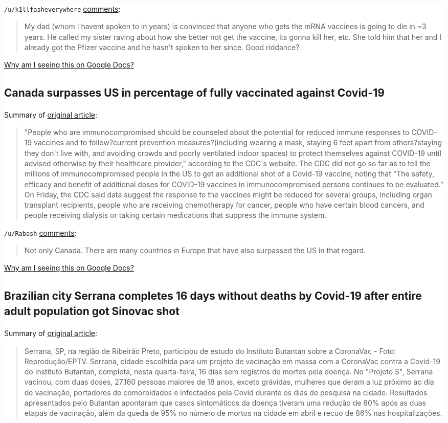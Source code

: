 `/u/k1llfasheverywhere` [comments](https://www.reddit.com/r/Coronavirus/comments/om17nh/not_having_the_vaccine_is_the_biggest_mistake_of/):

> My dad (whom I havent spoken to in years) is convinced that anyone who gets the mRNA vaccines is going to die in ~3 years. He called my sister raving about how she better not get the vaccine, its gonna kill her, etc. She told him that her and I already got the Pfizer vaccine and he hasn't spoken to her since. Good riddance?

[Why am I seeing this on Google Docs?](https://docs.google.com/document/d/1Dc6We63vOXIZsc0op-Bt4abqkYjXzOigalQqFxmvvbM/edit?usp=sharing)

## Canada surpasses US in percentage of fully vaccinated against Covid-19

Summary of [original article](https://www.cnn.com/world/live-news/coronavirus-pandemic-vaccine-updates-07-17-21/h_1fc3c40ee66f6d9bd216f266843c9687):

> "People who are immunocompromised should be counseled about the potential for reduced immune responses to COVID-19 vaccines and to follow?current prevention measures?(including wearing a mask, staying 6 feet apart from others?staying they don't live with, and avoiding crowds and poorly ventilated indoor spaces) to protect themselves against COVID-19 until advised otherwise by their healthcare provider," according to the CDC's website. The CDC did not go so far as to tell the millions of immunocompromised people in the US to get an additional shot of a Covid-19 vaccine, noting that "The safety, efficacy and benefit of additional doses for COVID-19 vaccines in immunocompromised persons continues to be evaluated." On Friday, the CDC said data suggest the response to the vaccines might be reduced for several groups, including organ transplant recipients, people who are receiving chemotherapy for cancer, people who have certain blood cancers, and people receiving dialysis or taking certain medications that suppress the immune system.

`/u/Rabash` [comments](https://www.reddit.com/r/Coronavirus/comments/om75pu/canada_surpasses_us_in_percentage_of_fully/):

> Not only Canada. There are many countries in Europe that have also surpassed the US in that regard.

[Why am I seeing this on Google Docs?](https://docs.google.com/document/d/1Dc6We63vOXIZsc0op-Bt4abqkYjXzOigalQqFxmvvbM/edit?usp=sharing)

## Brazilian city Serrana completes 16 days without deaths by Covid-19 after entire adult population got Sinovac shot

Summary of [original article](https://g1.globo.com/sp/ribeirao-preto-franca/noticia/2021/07/14/serrana-sp-completa-16-dias-sem-mortes-por-covid-19-apontam-dados-da-saude.ghtml):

> Serrana, SP, na região de Ribeirão Preto, participou de estudo do Instituto Butantan sobre a CoronaVac - Foto: Reprodução/EPTV. Serrana, cidade escolhida para um projeto de vacinação em massa com a CoronaVac contra a Covid-19 do Instituto Butantan, completa, nesta quarta-feira, 16 dias sem registros de mortes pela doença. No "Projeto S", Serrana vacinou, com duas doses, 27.160 pessoas maiores de 18 anos, exceto grávidas, mulheres que deram a luz próximo ao dia de vacinação, portadores de comorbidades e infectados pela Covid durante os dias de pesquisa na cidade. Resultados apresentados pelo Butantan apontaram que casos sintomáticos da doença tiveram uma redução de 80% após as duas etapas de vacinação, além da queda de 95% no número de mortos na cidade em abril e recuo de 86% nas hospitalizações.
